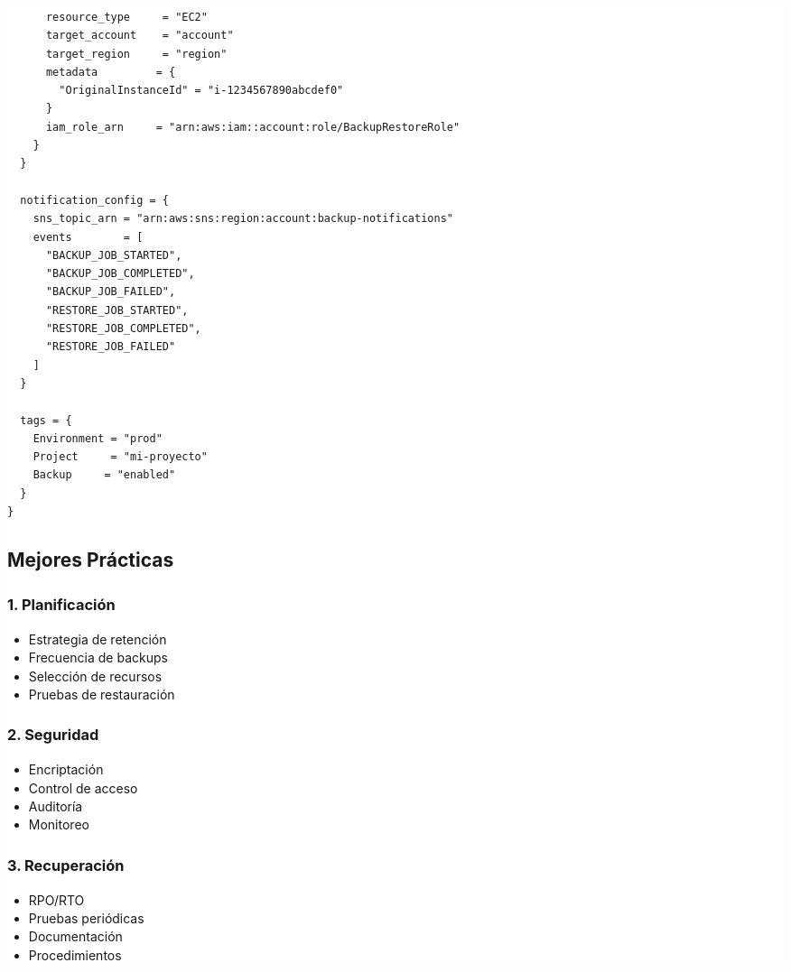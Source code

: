 ```hcl
      resource_type     = "EC2"
      target_account    = "account"
      target_region     = "region"
      metadata         = {
        "OriginalInstanceId" = "i-1234567890abcdef0"
      }
      iam_role_arn     = "arn:aws:iam::account:role/BackupRestoreRole"
    }
  }

  notification_config = {
    sns_topic_arn = "arn:aws:sns:region:account:backup-notifications"
    events        = [
      "BACKUP_JOB_STARTED",
      "BACKUP_JOB_COMPLETED",
      "BACKUP_JOB_FAILED",
      "RESTORE_JOB_STARTED",
      "RESTORE_JOB_COMPLETED",
      "RESTORE_JOB_FAILED"
    ]
  }

  tags = {
    Environment = "prod"
    Project     = "mi-proyecto"
    Backup     = "enabled"
  }
}
```

## Mejores Prácticas

### 1. Planificación
- Estrategia de retención
- Frecuencia de backups
- Selección de recursos
- Pruebas de restauración

### 2. Seguridad
- Encriptación
- Control de acceso
- Auditoría
- Monitoreo

### 3. Recuperación
- RPO/RTO
- Pruebas periódicas
- Documentación
- Procedimientos
